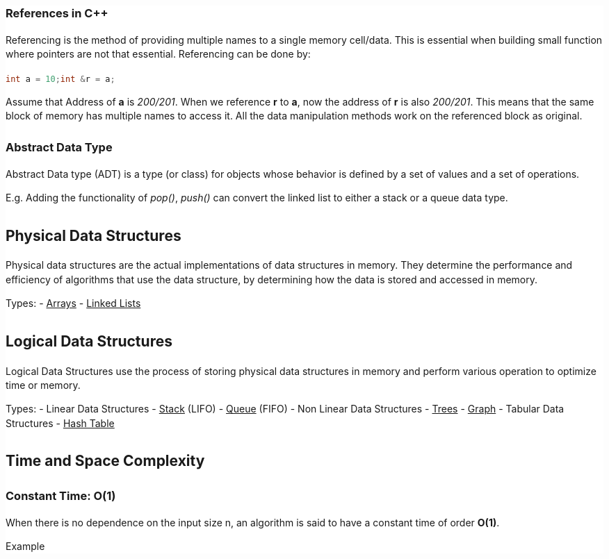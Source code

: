 ### References in C++

Referencing is the method of providing multiple names to a single
memory cell/data. This is essential when building small function where
pointers are not that essential. Referencing can be done by:

```cpp
int a = 10;int &r = a;
```

Assume that Address of **a** is *200/201*. When
we reference **r** to **a**, now the address
of **r** is also *200/201*. This means that the same
block of memory has multiple names to access it. All the data
manipulation methods work on the referenced block as original.

### Abstract Data Type

Abstract Data type (ADT) is a type (or class) for objects whose
behavior is defined by a set of values and a set of operations.

E.g. Adding the functionality of *pop()*, *push()* can
convert the linked list to either a stack or a queue data type.

## Physical Data Structures

Physical data structures are the actual implementations of data
structures in memory. They determine the performance and efficiency of
algorithms that use the data structure, by determining how the data is
stored and accessed in memory.

Types: - [Arrays](about:blank#arrays) - [Linked
Lists](about:blank#linked-list)

## Logical Data Structures

Logical Data Structures use the process of storing physical data
structures in memory and perform various operation to optimize time or
memory.

Types: - Linear Data Structures - [Stack](about:blank#stack) (LIFO) -
[Queue](about:blank#queue) (FIFO) - Non Linear Data Structures - [Trees](about:blank#trees) - [Graph](about:blank#graph) - Tabular Data
Structures - [Hash Table](about:blank#hash-table)

## Time and Space Complexity

### Constant Time: O(1)

When there is no dependence on the input size n, an algorithm is said
to have a constant time of order **O(1)**.

Example
